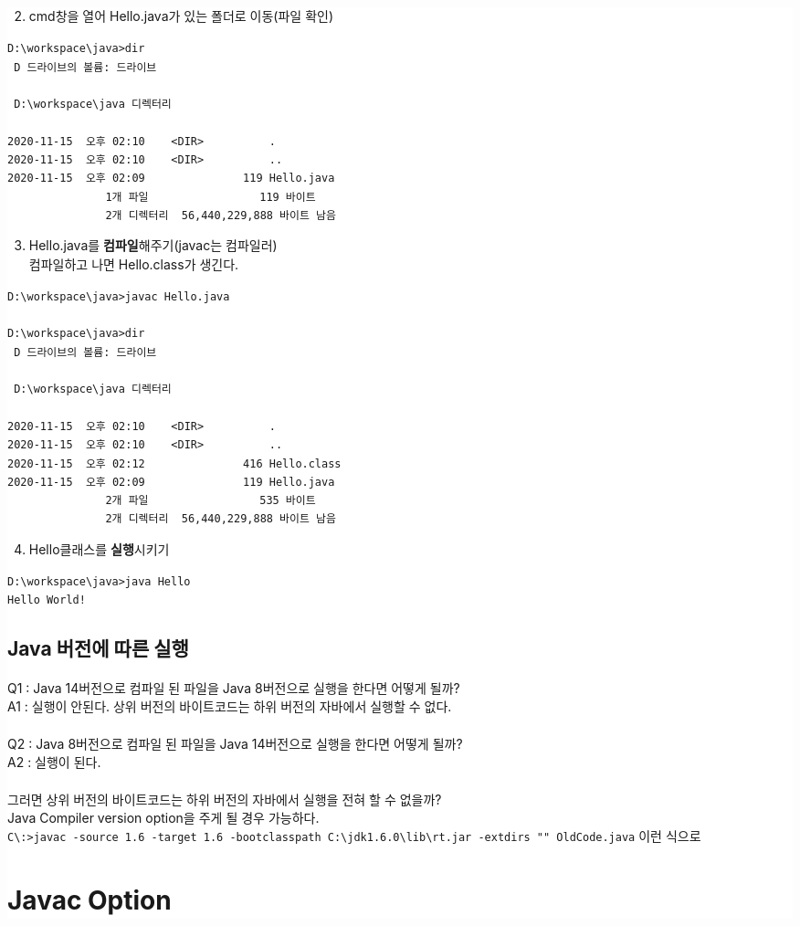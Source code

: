 2. cmd창을 열어 Hello.java가 있는 폴더로 이동(파일 확인)

```
D:\workspace\java>dir
 D 드라이브의 볼륨: 드라이브

 D:\workspace\java 디렉터리

2020-11-15  오후 02:10    <DIR>          .
2020-11-15  오후 02:10    <DIR>          ..
2020-11-15  오후 02:09               119 Hello.java
               1개 파일                 119 바이트
               2개 디렉터리  56,440,229,888 바이트 남음
```

3. Hello.java를 **컴파일**해주기(javac는 컴파일러)<br>
   컴파일하고 나면 Hello.class가 생긴다.

```
D:\workspace\java>javac Hello.java

D:\workspace\java>dir
 D 드라이브의 볼륨: 드라이브

 D:\workspace\java 디렉터리

2020-11-15  오후 02:10    <DIR>          .
2020-11-15  오후 02:10    <DIR>          ..
2020-11-15  오후 02:12               416 Hello.class
2020-11-15  오후 02:09               119 Hello.java
               2개 파일                 535 바이트
               2개 디렉터리  56,440,229,888 바이트 남음
```

4. Hello클래스를 **실행**시키기

```
D:\workspace\java>java Hello
Hello World!
```

## Java 버전에 따른 실행

Q1 : Java 14버전으로 컴파일 된 파일을 Java 8버전으로 실행을 한다면 어떻게 될까?<br>
A1 : 실행이 안된다. 상위 버전의 바이트코드는 하위 버전의 자바에서 실행할 수 없다.
<br><br>
Q2 : Java 8버전으로 컴파일 된 파일을 Java 14버전으로 실행을 한다면 어떻게 될까?<br>
A2 : 실행이 된다.
<br><br>
그러면 상위 버전의 바이트코드는 하위 버전의 자바에서 실행을 전혀 할 수 없을까?<br>
Java Compiler version option을 주게 될 경우 가능하다.<br>
`C\:>javac -source 1.6 -target 1.6 -bootclasspath C:\jdk1.6.0\lib\rt.jar -extdirs "" OldCode.java` 이런 식으로

# Javac Option

